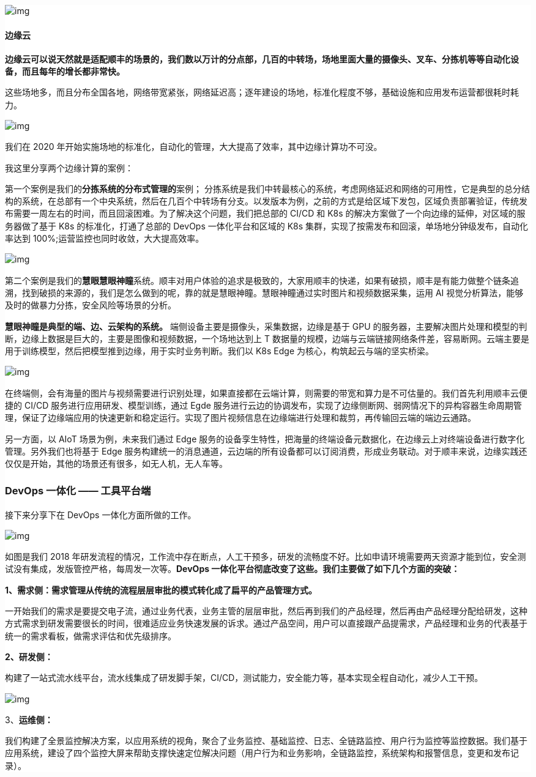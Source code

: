 ![img](http://cdn.jayh.club/uPic/02c4fb240b7c6eb578dc69ccdb9d76d7Bf1XXX.png)

#### 边缘云

**边缘云可以说天然就是适配顺丰的场景的，我们数以万计的分点部，几百的中转场，场地里面大量的摄像头、叉车、分拣机等等自动化设备，而且每年的增长都非常快。**

这些场地多，而且分布全国各地，网络带宽紧张，网络延迟高；逐年建设的场地，标准化程度不够，基础设施和应用发布运营都很耗时耗力。

![img](http://cdn.jayh.club/uPic/11eb941daac21edca97b3c50b08b49f9gG9FRj.png)

我们在 2020 年开始实施场地的标准化，自动化的管理，大大提高了效率，其中边缘计算功不可没。

我这里分享两个边缘计算的案例：

第一个案例是我们的**分拣系统的分布式管理的**案例； 分拣系统是我们中转最核心的系统，考虑网络延迟和网络的可用性，它是典型的总分结构的系统，在总部有一个中央系统，然后在几百个中转场有分支。以发版本为例，之前的方式是给区域下发包，区域负责部署验证，传统发布需要一周左右的时间，而且回滚困难。为了解决这个问题，我们把总部的 CI/CD 和 K8s 的解决方案做了一个向边缘的延伸，对区域的服务器做了基于 K8s 的标准化，打通了总部的 DevOps 一体化平台和区域的 K8s 集群，实现了按需发布和回滚，单场地分钟级发布，自动化率达到 100%;运营监控也同时收敛，大大提高效率。

![img](http://cdn.jayh.club/uPic/674cc8a4777269934e79f7711a818e6bsSb0KS.png)

第二个案例是我们的**慧眼慧眼神瞳**系统。顺丰对用户体验的追求是极致的，大家用顺丰的快递，如果有破损，顺丰是有能力做整个链条追溯，找到破损的来源的，我们是怎么做到的呢，靠的就是慧眼神瞳。慧眼神瞳通过实时图片和视频数据采集，运用 AI 视觉分析算法，能够及时的做暴力分拣，安全风险等场景的分析。

**慧眼神瞳是典型的端、边、云架构的系统。** 端侧设备主要是摄像头，采集数据，边缘是基于 GPU 的服务器，主要解决图片处理和模型的判断，边缘上数据是巨大的，主要是图像和视频数据，一个场地达到上 T 数据量的规模，边端与云端链接网络条件差，容易断网。云端主要是用于训练模型，然后把模型推到边缘，用于实时业务判断。我们以 K8s Edge 为核心，构筑起云与端的坚实桥梁。

![img](http://cdn.jayh.club/uPic/9c7ffc9b6da981a2985449d6a55546dcsJMUhj.png)

在终端侧，会有海量的图片与视频需要进行识别处理，如果直接都在云端计算，则需要的带宽和算力是不可估量的。我们首先利用顺丰云便捷的 CI/CD 服务进行应用研发、模型训练，通过 Egde 服务进行云边的协调发布，实现了边缘侧断网、弱网情况下的异构容器生命周期管理，保证了边缘端应用的快速更新和稳定运行。实现了图片视频信息在边缘端进行处理和裁剪，再传输回云端的端边云通路。

另一方面，以 AIoT 场景为例，未来我们通过 Edge 服务的设备孪生特性，把海量的终端设备元数据化，在边缘云上对终端设备进行数字化管理。另外我们也将基于 Edge 服务构建统一的消息通道，云边端的所有设备都可以订阅消费，形成业务联动。对于顺丰来说，边缘实践还仅仅是开始，其他的场景还有很多，如无人机，无人车等。

### DevOps 一体化 —— 工具平台端

接下来分享下在 DevOps 一体化方面所做的工作。

![img](http://cdn.jayh.club/uPic/6ee2913347dc51c4e36fa1a12ef9405a2ic3vV.png)

如图是我们 2018 年研发流程的情况，工作流中存在断点，人工干预多，研发的流畅度不好。比如申请环境需要两天资源才能到位，安全测试没有集成，发版管控严格，每周发一次等。**DevOps 一体化平台彻底改变了这些。我们主要做了如下几个方面的突破：**

 **1、需求侧：需求管理从传统的流程层层审批的模式转化成了扁平的产品管理方式。**

一开始我们的需求是要提交电子流，通过业务代表，业务主管的层层审批，然后再到我们的产品经理，然后再由产品经理分配给研发，这种方式需求到研发需要很长的时间，很难适应业务快速发展的诉求。通过产品空间，用户可以直接跟产品提需求，产品经理和业务的代表基于统一的需求看板，做需求评估和优先级排序。

**2、研发侧：**

构建了一站式流水线平台，流水线集成了研发脚手架，CI/CD，测试能力，安全能力等，基本实现全程自动化，减少人工干预。

![img](http://cdn.jayh.club/uPic/0ec2yyd3731a13712fa8380ec7fbc7b3oUqVLl.png)

3、**运维侧：**

我们构建了全景监控解决方案，以应用系统的视角，聚合了业务监控、基础监控、日志、全链路监控、用户行为监控等监控数据。我们基于应用系统，建设了四个监控大屏来帮助支撑快速定位解决问题（用户行为和业务影响，全链路监控，系统架构和报警信息，变更和发布记录）。
